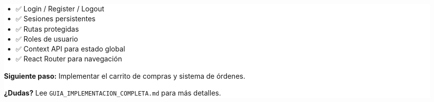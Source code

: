 - ✅ Login / Register / Logout
- ✅ Sesiones persistentes
- ✅ Rutas protegidas
- ✅ Roles de usuario
- ✅ Context API para estado global
- ✅ React Router para navegación

**Siguiente paso:** Implementar el carrito de compras y sistema de órdenes.

**¿Dudas?** Lee `GUIA_IMPLEMENTACION_COMPLETA.md` para más detalles.

